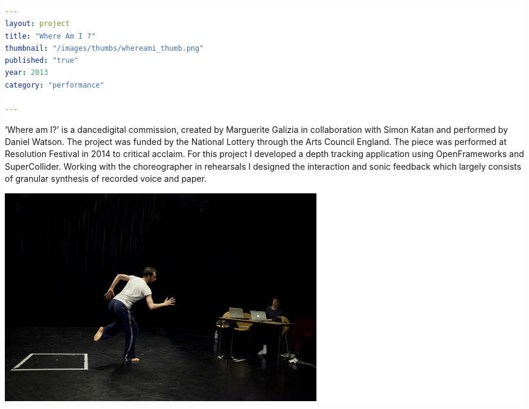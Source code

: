 ```yaml
---
layout: project
title: "Where Am I ?"
thumbnail: "/images/thumbs/whereami_thumb.png"
published: "true"
year: 2013
category: "performance"

---
```


<div class="projectIntro">
‘Where am I?’ is a dancedigital commission, created by Marguerite Galizia in collaboration with Simon Katan and performed by Daniel Watson. The project was funded by the National Lottery through the Arts Council England. The piece was performed at Resolution Festival in 2014 to critical acclaim. For this project I developed a depth tracking application using OpenFrameworks and SuperCollider. Working with the choreographer in rehearsals I designed the interaction and sonic feedback which largely consists of granular synthesis of recorded voice and paper.
</div>

<div class="projectImages">

<div>
<iframe src="https://player.vimeo.com/video/127085004" width="640" height="386" frameborder="0" webkitallowfullscreen mozallowfullscreen allowfullscreen></iframe>
</div>

<a href="/images/whereami/wai1.jpg"><img class="postImg" src="/images/whereami/wai1.jpg" width="60%"></a>
